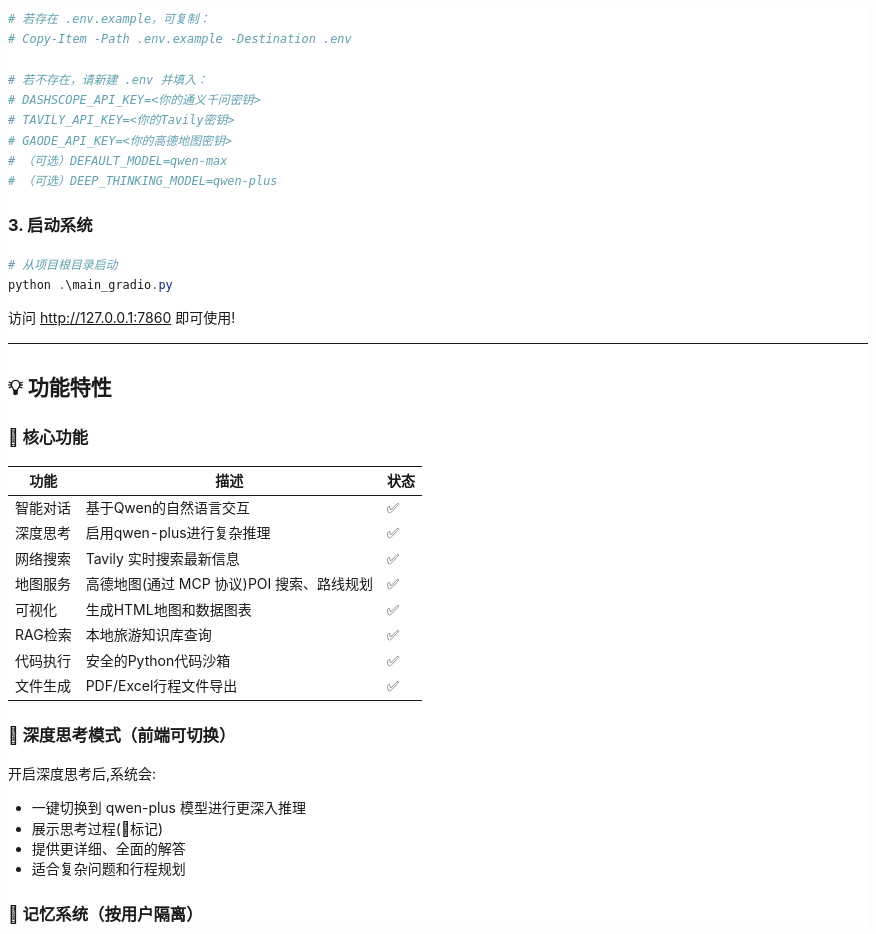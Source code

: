 ```powershell
# 若存在 .env.example，可复制：
# Copy-Item -Path .env.example -Destination .env

# 若不存在，请新建 .env 并填入：
# DASHSCOPE_API_KEY=<你的通义千问密钥>
# TAVILY_API_KEY=<你的Tavily密钥>
# GAODE_API_KEY=<你的高德地图密钥>
# （可选）DEFAULT_MODEL=qwen-max
# （可选）DEEP_THINKING_MODEL=qwen-plus
```

### 3. 启动系统

```powershell
# 从项目根目录启动
python .\main_gradio.py
```

访问 http://127.0.0.1:7860 即可使用!

---

## 💡 功能特性

### 🎯 核心功能

| 功能 | 描述 | 状态 |
|------|------|------|
| 智能对话 | 基于Qwen的自然语言交互 | ✅ |
| 深度思考 | 启用qwen-plus进行复杂推理 | ✅ |
| 网络搜索 | Tavily 实时搜索最新信息 | ✅ |
| 地图服务 | 高德地图(通过 MCP 协议)POI 搜索、路线规划 | ✅ |
| 可视化 | 生成HTML地图和数据图表 | ✅ |
| RAG检索 | 本地旅游知识库查询 | ✅ |
| 代码执行 | 安全的Python代码沙箱 | ✅ |
| 文件生成 | PDF/Excel行程文件导出 | ✅ |

### 🧠 深度思考模式（前端可切换）

开启深度思考后,系统会:
- 一键切换到 qwen-plus 模型进行更深入推理
- 展示思考过程(💭标记)
- 提供更详细、全面的解答
- 适合复杂问题和行程规划

### 💾 记忆系统（按用户隔离）
